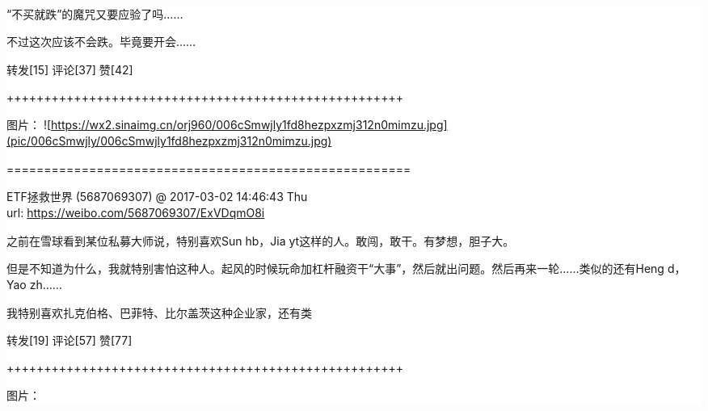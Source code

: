 “不买就跌”的魔咒又要应验了吗……

不过这次应该不会跌。毕竟要开会…… ​​​

转发[15]  评论[37]  赞[42] 

+++++++++++++++++++++++++++++++++++++++++++++++++++++

图片：
![https://wx2.sinaimg.cn/orj960/006cSmwjly1fd8hezpxzmj312n0mimzu.jpg](pic/006cSmwjly/006cSmwjly1fd8hezpxzmj312n0mimzu.jpg)

======================================================






ETF拯救世界 (5687069307) @
2017-03-02 14:46:43 Thu  
url: https://weibo.com/5687069307/ExVDqmO8i

之前在雪球看到某位私募大师说，特别喜欢Sun hb，Jia yt这样的人。敢闯，敢干。有梦想，胆子大。

但是不知道为什么，我就特别害怕这种人。起风的时候玩命加杠杆融资干“大事”，然后就出问题。然后再来一轮……类似的还有Heng d，Yao zh……

我特别喜欢扎克伯格、巴菲特、比尔盖茨这种企业家，还有类 ​​​

转发[19]  评论[57]  赞[77] 

+++++++++++++++++++++++++++++++++++++++++++++++++++++

图片：